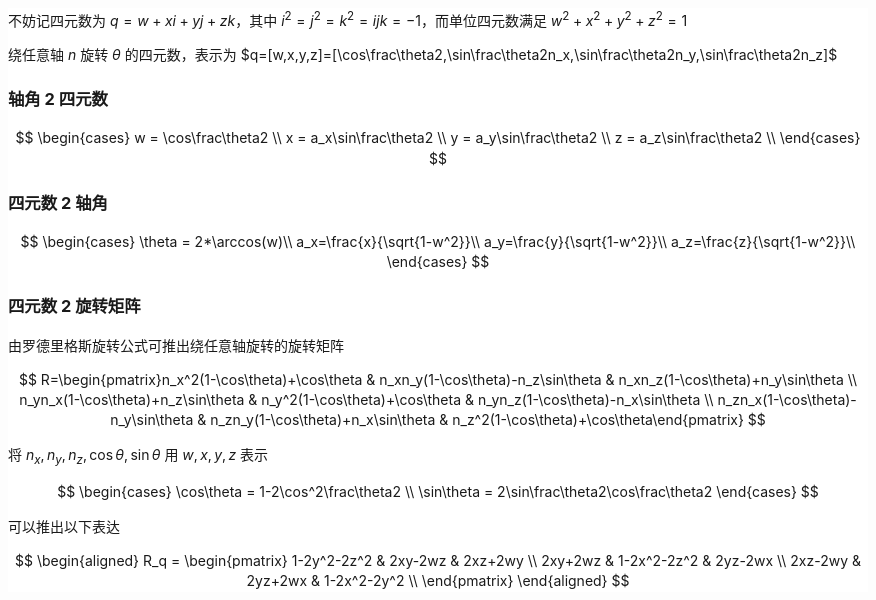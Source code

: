 不妨记四元数为 $q=w+xi+yj+zk$，其中 $i^2=j^2=k^2=ijk=-1$，而单位四元数满足 $w^2+x^2+y^2+z^2=1$

绕任意轴 $n$ 旋转 $\theta$ 的四元数，表示为 $q=[w,x,y,z]=[\cos\frac\theta2,\sin\frac\theta2n_x,\sin\frac\theta2n_y,\sin\frac\theta2n_z]$

### 轴角 2 四元数

$$
\begin{cases}
w = \cos\frac\theta2 \\
x = a_x\sin\frac\theta2 \\
y = a_y\sin\frac\theta2 \\
z = a_z\sin\frac\theta2 \\
\end{cases}
$$

### 四元数 2 轴角

$$
\begin{cases}
\theta = 2*\arccos(w)\\
a_x=\frac{x}{\sqrt{1-w^2}}\\
a_y=\frac{y}{\sqrt{1-w^2}}\\
a_z=\frac{z}{\sqrt{1-w^2}}\\
\end{cases}
$$

### 四元数 2 旋转矩阵

由罗德里格斯旋转公式可推出绕任意轴旋转的旋转矩阵

$$
R=\begin{pmatrix}n_x^2(1-\cos\theta)+\cos\theta & n_xn_y(1-\cos\theta)-n_z\sin\theta & n_xn_z(1-\cos\theta)+n_y\sin\theta \\ n_yn_x(1-\cos\theta)+n_z\sin\theta & n_y^2(1-\cos\theta)+\cos\theta & n_yn_z(1-\cos\theta)-n_x\sin\theta \\ n_zn_x(1-\cos\theta)-n_y\sin\theta & n_zn_y(1-\cos\theta)+n_x\sin\theta & n_z^2(1-\cos\theta)+\cos\theta\end{pmatrix}
$$

将 $n_x,n_y,n_z,\cos\theta,\sin\theta$ 用 $w,x,y,z$ 表示

$$
\begin{cases}
\cos\theta = 1-2\cos^2\frac\theta2 \\
\sin\theta = 2\sin\frac\theta2\cos\frac\theta2
\end{cases}
$$

可以推出以下表达

$$
\begin{aligned}
R_q = \begin{pmatrix}
1-2y^2-2z^2 & 2xy-2wz & 2xz+2wy \\
2xy+2wz & 1-2x^2-2z^2 & 2yz-2wx \\
2xz-2wy & 2yz+2wx & 1-2x^2-2y^2 \\
\end{pmatrix}
\end{aligned}
$$
